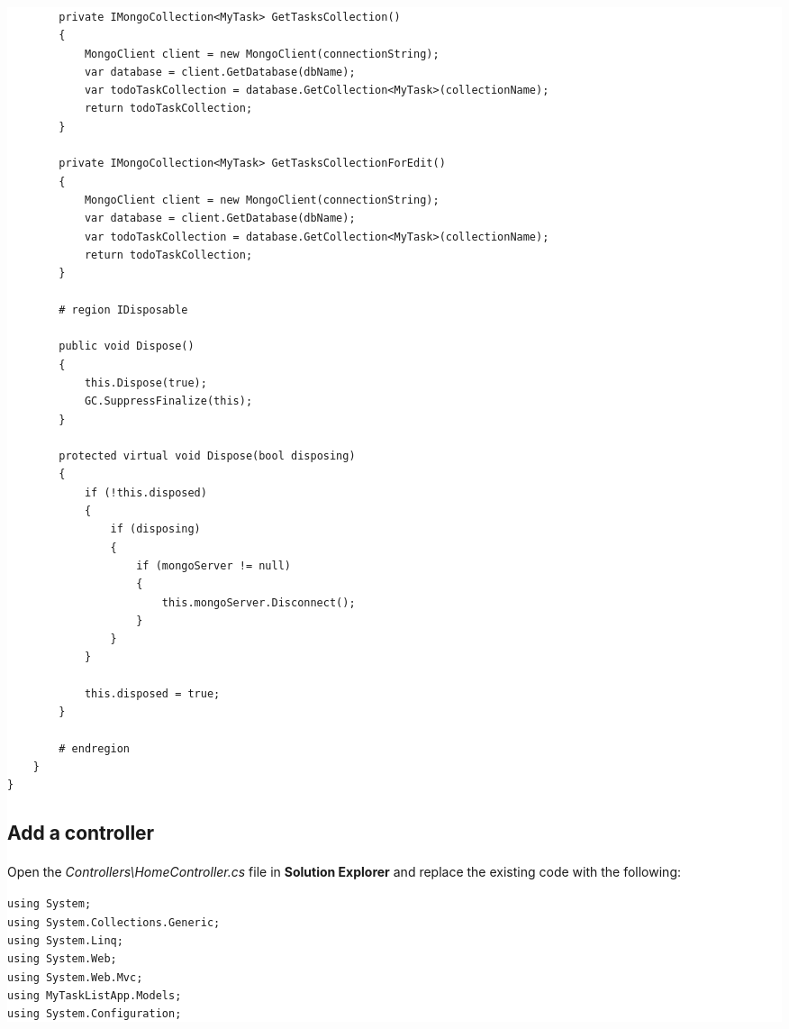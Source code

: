 	        private IMongoCollection<MyTask> GetTasksCollection()
	        {
	            MongoClient client = new MongoClient(connectionString);
	            var database = client.GetDatabase(dbName);
	            var todoTaskCollection = database.GetCollection<MyTask>(collectionName);
	            return todoTaskCollection;
	        }
	
	        private IMongoCollection<MyTask> GetTasksCollectionForEdit()
	        {
	            MongoClient client = new MongoClient(connectionString);
	            var database = client.GetDatabase(dbName);
	            var todoTaskCollection = database.GetCollection<MyTask>(collectionName);
	            return todoTaskCollection;
	        }
	
	        # region IDisposable
	
	        public void Dispose()
	        {
	            this.Dispose(true);
	            GC.SuppressFinalize(this);
	        }
	
	        protected virtual void Dispose(bool disposing)
	        {
	            if (!this.disposed)
	            {
	                if (disposing)
	                {
	                    if (mongoServer != null)
	                    {
	                        this.mongoServer.Disconnect();
	                    }
	                }
	            }
	
	            this.disposed = true;
	        }
	
	        # endregion
	    }
	}

## Add a controller ##
Open the *Controllers\HomeController.cs* file in **Solution Explorer** and replace the existing code with the following:

	using System;
	using System.Collections.Generic;
	using System.Linq;
	using System.Web;
	using System.Web.Mvc;
	using MyTaskListApp.Models;
	using System.Configuration;
	